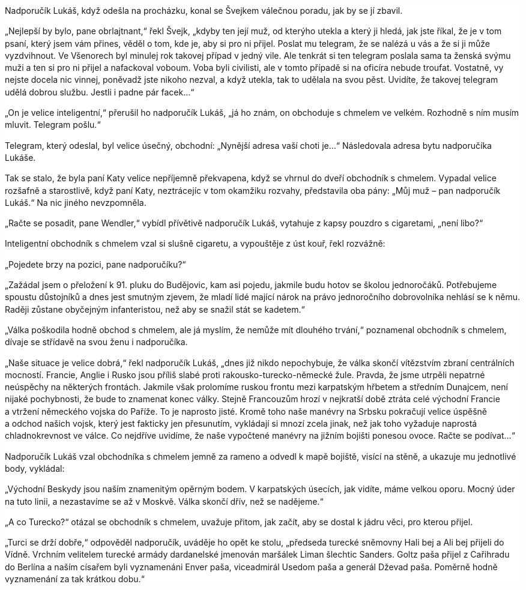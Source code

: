 Nadporučík Lukáš, když odešla na procházku, konal se Švejkem válečnou poradu, jak by se jí zbavil.

„Nejlepší by bylo, pane obrlajtnant,“ řekl Švejk, „kdyby ten její muž, od kterýho utekla a který ji hledá, jak jste říkal, že je v tom psaní, který jsem vám přines, věděl o tom, kde je, aby si pro ni přijel. Poslat mu telegram, že se nalézá u vás a že si ji může vyzdvihnout. Ve Všenorech byl minulej rok takovej případ v jedný vile. Ale tenkrát si ten telegram poslala sama ta ženská svýmu muži a ten si pro ni přijel a nafackoval voboum. Voba byli civilisti, ale v tomto případě si na oficíra nebude troufat. Vostatně, vy nejste docela nic vinnej, poněvadž jste nikoho nezval, a když utekla, tak to udělala na svou pěst. Uvidíte, že takovej telegram udělá dobrou službu. Jestli i padne pár facek…“

„On je velice inteligentní,“ přerušil ho nadporučík Lukáš, „já ho znám, on obchoduje s chmelem ve velkém. Rozhodně s ním musím mluvit. Telegram pošlu.“

Telegram, který odeslal, byl velice úsečný, obchodní: „Nynější adresa vaší choti je…“ Následovala adresa bytu nadporučíka Lukáše.

Tak se stalo, že byla paní Katy velice nepříjemně překvapena, když se vhrnul do dveří obchodník s chmelem. Vypadal velice rozšafně a starostlivě, když paní Katy, neztrácejíc v tom okamžiku rozvahy, představila oba pány: „Můj muž – pan nadporučík Lukáš.“ Na nic jiného nevzpomněla.

„Račte se posadit, pane Wendler,“ vybídl přívětivě nadporučík Lukáš, vytahuje z kapsy pouzdro s cigaretami, „není libo?“

Inteligentní obchodník s chmelem vzal si slušně cigaretu, a vypouštěje z úst kouř, řekl rozvážně:

„Pojedete brzy na pozici, pane nadporučíku?“

„Zažádal jsem o přeložení k 91. pluku do Budějovic, kam asi pojedu, jakmile budu hotov se školou jednoročáků. Potřebujeme spoustu důstojníků a dnes jest smutným zjevem, že mladí lidé mající nárok na právo jednoročního dobrovolníka nehlásí se k němu. Raději zůstane obyčejným infanteristou, než aby se snažil stát se kadetem.“

„Válka poškodila hodně obchod s chmelem, ale já myslím, že nemůže mít dlouhého trvání,“ poznamenal obchodník s chmelem, dívaje se střídavě na svou ženu i nadporučíka.

„Naše situace je velice dobrá,“ řekl nadporučík Lukáš, „dnes již nikdo nepochybuje, že válka skončí vítězstvím zbraní centrálních mocností. Francie, Anglie i Rusko jsou příliš slabé proti rakousko-turecko-německé žule. Pravda, že jsme utrpěli nepatrné neúspěchy na některých frontách. Jakmile však prolomíme ruskou frontu mezi karpatským hřbetem a středním Dunajcem, není nijaké pochybnosti, že bude to znamenat konec války. Stejně Francouzům hrozí v nejkratší době ztráta celé východní Francie a vtržení německého vojska do Paříže. To je naprosto jisté. Kromě toho naše manévry na Srbsku pokračují velice úspěšně a odchod našich vojsk, který jest fakticky jen přesunutím, vykládají si mnozí zcela jinak, než jak toho vyžaduje naprostá chladnokrevnost ve válce. Co nejdříve uvidíme, že naše vypočtené manévry na jižním bojišti ponesou ovoce. Račte se podívat…“

Nadporučík Lukáš vzal obchodníka s chmelem jemně za rameno a odvedl k mapě bojiště, visící na stěně, a ukazuje mu jednotlivé body, vykládal:

„Východní Beskydy jsou naším znamenitým opěrným bodem. V karpatských úsecích, jak vidíte, máme velkou oporu. Mocný úder na tuto linii, a nezastavíme se až v Moskvě. Válka skončí dřív, než se nadějeme.“

„A co Turecko?“ otázal se obchodník s chmelem, uvažuje přitom, jak začít, aby se dostal k jádru věci, pro kterou přijel.

„Turci se drží dobře,“ odpověděl nadporučík, uváděje ho opět ke stolu, „předseda turecké sněmovny Hali bej a Ali bej přijeli do Vídně. Vrchním velitelem turecké armády dardanelské jmenován maršálek Liman šlechtic Sanders. Goltz paša přijel z Cařihradu do Berlína a naším císařem byli vyznamenáni Enver paša, viceadmirál Usedom paša a generál Dževad paša. Poměrně hodně vyznamenání za tak krátkou dobu.“
